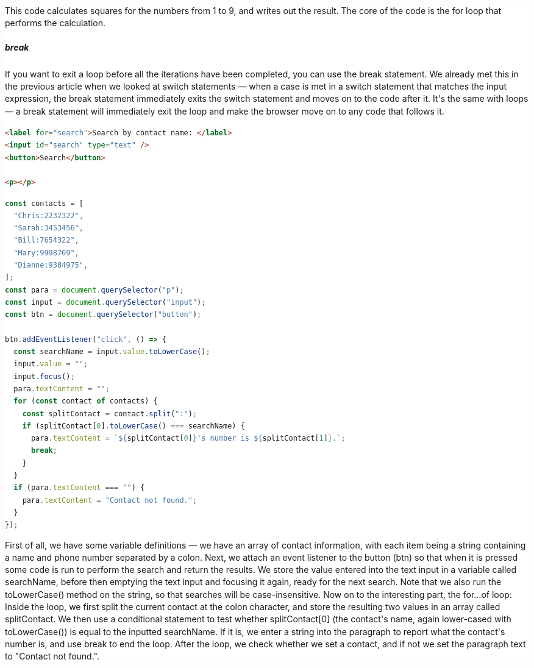 ```JavaScript
```
This code calculates squares for the numbers from 1 to 9, and writes out the result. The core of the code is the for loop that performs the calculation.

##### break

If you want to exit a loop before all the iterations have been completed, you can use the break statement. We already met this in the previous article when we looked at switch statements — when a case is met in a switch statement that matches the input expression, the break statement immediately exits the switch statement and moves on to the code after it. It's the same with loops — a break statement will immediately exit the loop and make the browser move on to any code that follows it.

```html
<label for="search">Search by contact name: </label>
<input id="search" type="text" />
<button>Search</button>

<p></p>
```

```JavaScript
const contacts = [
  "Chris:2232322",
  "Sarah:3453456",
  "Bill:7654322",
  "Mary:9998769",
  "Dianne:9384975",
];
const para = document.querySelector("p");
const input = document.querySelector("input");
const btn = document.querySelector("button");

btn.addEventListener("click", () => {
  const searchName = input.value.toLowerCase();
  input.value = "";
  input.focus();
  para.textContent = "";
  for (const contact of contacts) {
    const splitContact = contact.split(":");
    if (splitContact[0].toLowerCase() === searchName) {
      para.textContent = `${splitContact[0]}'s number is ${splitContact[1]}.`;
      break;
    }
  }
  if (para.textContent === "") {
    para.textContent = "Contact not found.";
  }
});
```


First of all, we have some variable definitions — we have an array of contact information, with each item being a string containing a name and phone number separated by a colon.
Next, we attach an event listener to the button (btn) so that when it is pressed some code is run to perform the search and return the results.
We store the value entered into the text input in a variable called searchName, before then emptying the text input and focusing it again, ready for the next search. Note that we also run the toLowerCase() method on the string, so that searches will be case-insensitive.
Now on to the interesting part, the for...of loop:
Inside the loop, we first split the current contact at the colon character, and store the resulting two values in an array called splitContact.
We then use a conditional statement to test whether splitContact[0] (the contact's name, again lower-cased with toLowerCase()) is equal to the inputted searchName. If it is, we enter a string into the paragraph to report what the contact's number is, and use break to end the loop.
After the loop, we check whether we set a contact, and if not we set the paragraph text to "Contact not found.".
